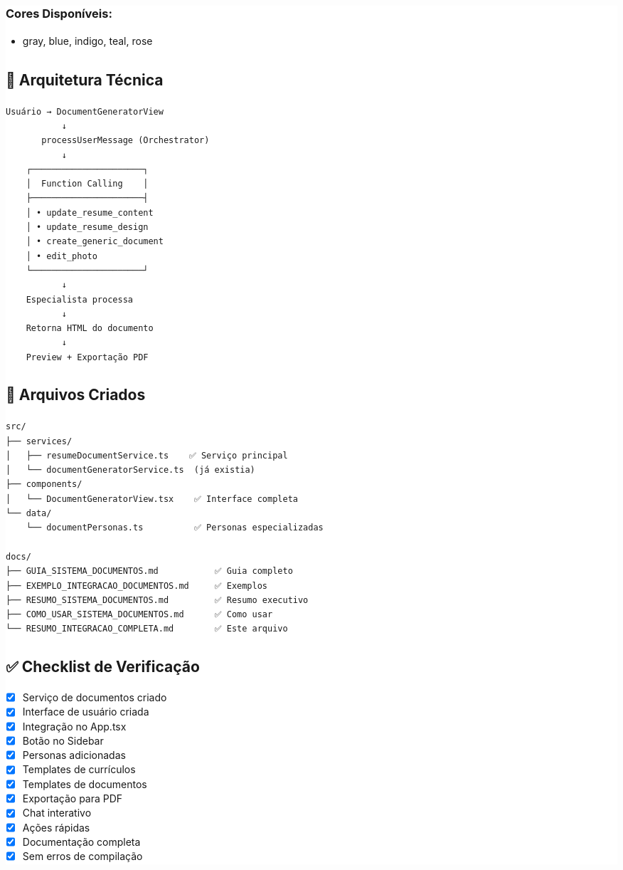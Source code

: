 ### Cores Disponíveis:
- gray, blue, indigo, teal, rose

## 🔧 Arquitetura Técnica

```
Usuário → DocumentGeneratorView
           ↓
       processUserMessage (Orchestrator)
           ↓
    ┌──────────────────────┐
    │  Function Calling    │
    ├──────────────────────┤
    │ • update_resume_content
    │ • update_resume_design
    │ • create_generic_document
    │ • edit_photo
    └──────────────────────┘
           ↓
    Especialista processa
           ↓
    Retorna HTML do documento
           ↓
    Preview + Exportação PDF
```

## 📁 Arquivos Criados

```
src/
├── services/
│   ├── resumeDocumentService.ts    ✅ Serviço principal
│   └── documentGeneratorService.ts  (já existia)
├── components/
│   └── DocumentGeneratorView.tsx    ✅ Interface completa
└── data/
    └── documentPersonas.ts          ✅ Personas especializadas

docs/
├── GUIA_SISTEMA_DOCUMENTOS.md           ✅ Guia completo
├── EXEMPLO_INTEGRACAO_DOCUMENTOS.md     ✅ Exemplos
├── RESUMO_SISTEMA_DOCUMENTOS.md         ✅ Resumo executivo
├── COMO_USAR_SISTEMA_DOCUMENTOS.md      ✅ Como usar
└── RESUMO_INTEGRACAO_COMPLETA.md        ✅ Este arquivo
```

## ✅ Checklist de Verificação

- [x] Serviço de documentos criado
- [x] Interface de usuário criada
- [x] Integração no App.tsx
- [x] Botão no Sidebar
- [x] Personas adicionadas
- [x] Templates de currículos
- [x] Templates de documentos
- [x] Exportação para PDF
- [x] Chat interativo
- [x] Ações rápidas
- [x] Documentação completa
- [x] Sem erros de compilação
